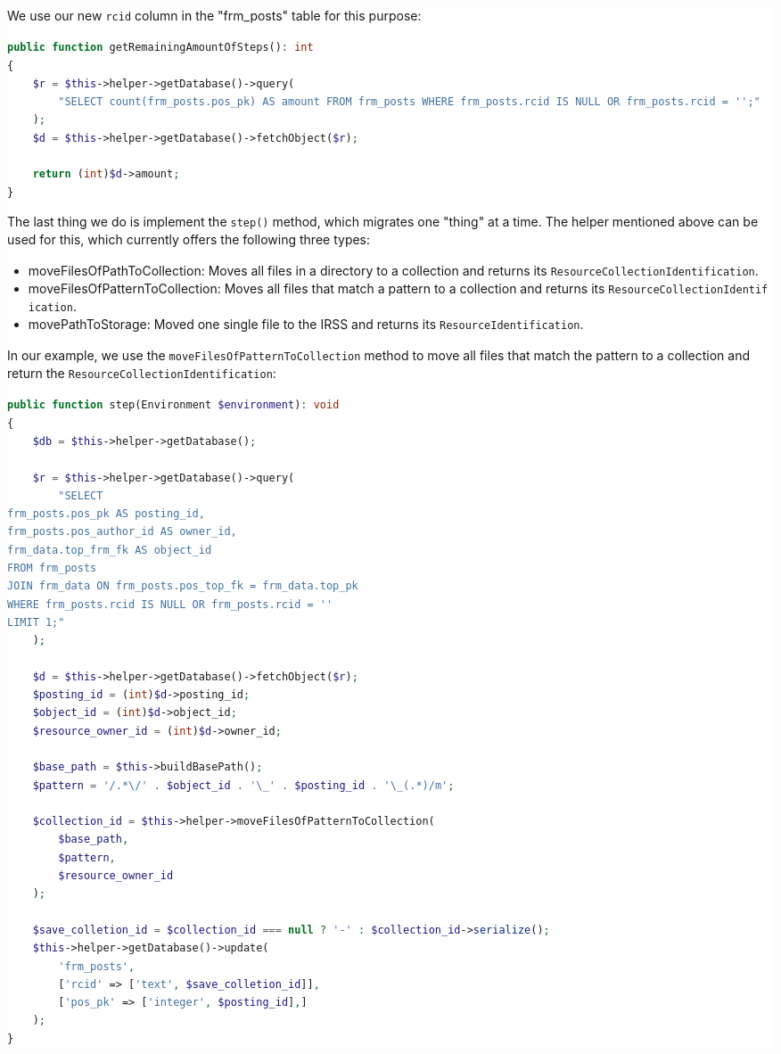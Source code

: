 We use our new `rcid` column in the "frm_posts" table for this purpose:

```php
public function getRemainingAmountOfSteps(): int
{
    $r = $this->helper->getDatabase()->query(
        "SELECT count(frm_posts.pos_pk) AS amount FROM frm_posts WHERE frm_posts.rcid IS NULL OR frm_posts.rcid = '';"
    );
    $d = $this->helper->getDatabase()->fetchObject($r);

    return (int)$d->amount;
}
```

The last thing we do is implement the `step()` method, which migrates one "thing" at a time. The helper mentioned above can be used for this, which currently offers the following three types:

- moveFilesOfPathToCollection: Moves all files in a directory to a collection and returns its `ResourceCollectionIdentification`.
- moveFilesOfPatternToCollection: Moves all files that match a pattern to a collection and returns its `ResourceCollectionIdentification`.
- movePathToStorage: Moved one single file to the IRSS and returns its `ResourceIdentification`.

In our example, we use the `moveFilesOfPatternToCollection` method to move all files that match the pattern to a collection and return the `ResourceCollectionIdentification`:

```php
public function step(Environment $environment): void
{
    $db = $this->helper->getDatabase();

    $r = $this->helper->getDatabase()->query(
        "SELECT
frm_posts.pos_pk AS posting_id,
frm_posts.pos_author_id AS owner_id,
frm_data.top_frm_fk AS object_id
FROM frm_posts
JOIN frm_data ON frm_posts.pos_top_fk = frm_data.top_pk
WHERE frm_posts.rcid IS NULL OR frm_posts.rcid = ''
LIMIT 1;"
    );

    $d = $this->helper->getDatabase()->fetchObject($r);
    $posting_id = (int)$d->posting_id;
    $object_id = (int)$d->object_id;
    $resource_owner_id = (int)$d->owner_id;

    $base_path = $this->buildBasePath();
    $pattern = '/.*\/' . $object_id . '\_' . $posting_id . '\_(.*)/m';

    $collection_id = $this->helper->moveFilesOfPatternToCollection(
        $base_path,
        $pattern,
        $resource_owner_id
    );

    $save_colletion_id = $collection_id === null ? '-' : $collection_id->serialize();
    $this->helper->getDatabase()->update(
        'frm_posts',
        ['rcid' => ['text', $save_colletion_id]],
        ['pos_pk' => ['integer', $posting_id],]
    );
}
```

